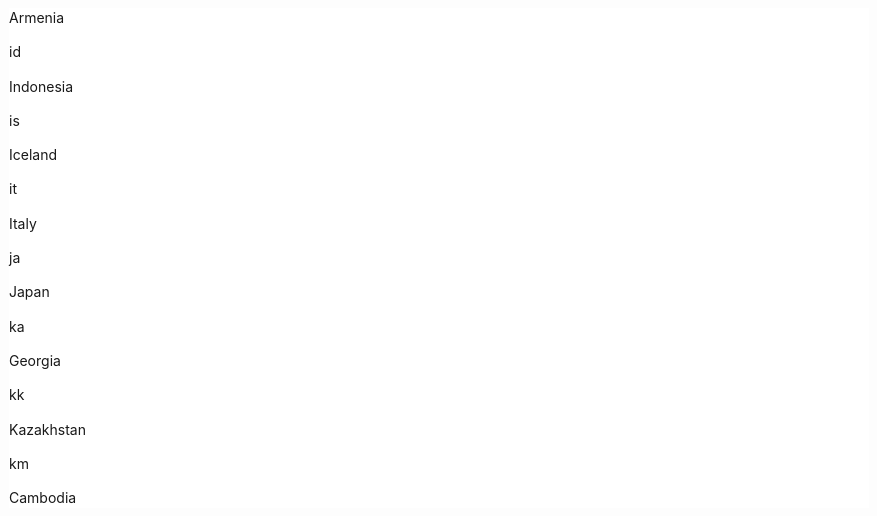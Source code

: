 Armenia

</td></tr>
<tr><td width="50%">

id

</td><td width="50%">

Indonesia

</td></tr>
<tr><td width="50%">

is

</td><td width="50%">

Iceland

</td></tr>
<tr><td width="50%">

it

</td><td width="50%">

Italy

</td></tr>
<tr><td width="50%">

ja

</td><td width="50%">

Japan

</td></tr>
<tr><td width="50%">

ka

</td><td width="50%">

Georgia

</td></tr>
<tr><td width="50%">

kk

</td><td width="50%">

Kazakhstan

</td></tr>
<tr><td width="50%">

km

</td><td width="50%">

Cambodia
